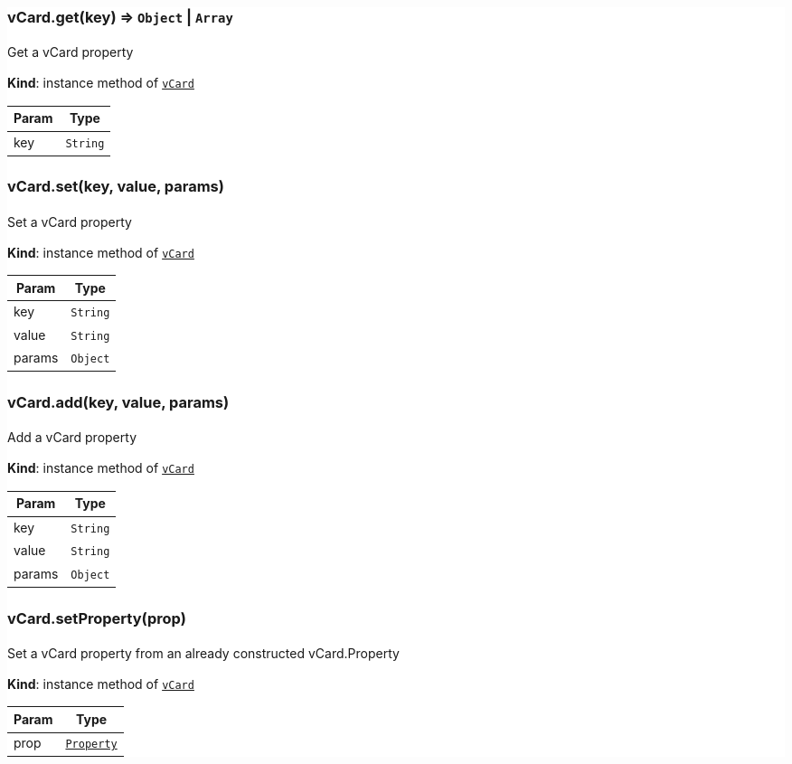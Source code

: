### vCard.get(key) ⇒ <code>Object</code> &#124; <code>Array</code>
Get a vCard property

**Kind**: instance method of <code>[vCard](#vCard)</code>

| Param | Type |
| --- | --- |
| key | <code>String</code> |

<a name="vCard+set"></a>

### vCard.set(key, value, params)
Set a vCard property

**Kind**: instance method of <code>[vCard](#vCard)</code>

| Param | Type |
| --- | --- |
| key | <code>String</code> |
| value | <code>String</code> |
| params | <code>Object</code> |

<a name="vCard+add"></a>

### vCard.add(key, value, params)
Add a vCard property

**Kind**: instance method of <code>[vCard](#vCard)</code>

| Param | Type |
| --- | --- |
| key | <code>String</code> |
| value | <code>String</code> |
| params | <code>Object</code> |

<a name="vCard+setProperty"></a>

### vCard.setProperty(prop)
Set a vCard property from an already
constructed vCard.Property

**Kind**: instance method of <code>[vCard](#vCard)</code>

| Param | Type |
| --- | --- |
| prop | <code>[Property](#vCard.Property)</code> |

<a name="vCard+addProperty"></a>
